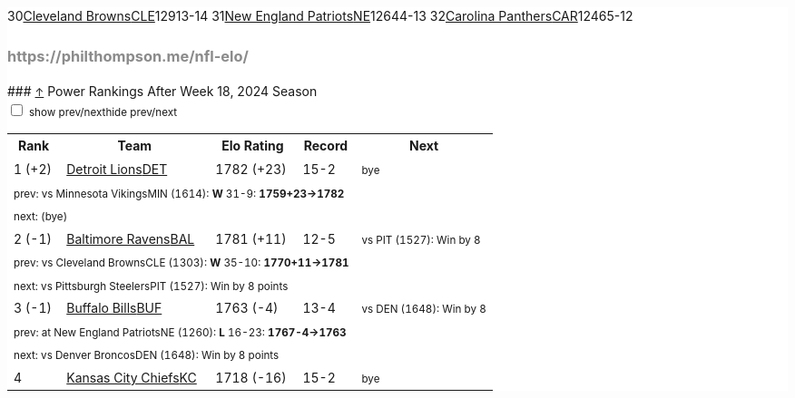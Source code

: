 <tr><td>30</td><td><a href="#Cleveland-Browns-season-stats"><span class="ranking-name-full">Cleveland Browns</span><span class="ranking-name-abv">CLE</span></a></td><td>1291</td><td>3-14</td><td class="only-superwide-cell"></td></tr>
<tr><td>31</td><td><a href="#New-England-Patriots-season-stats"><span class="ranking-name-full">New England Patriots</span><span class="ranking-name-abv">NE</span></a></td><td>1264</td><td>4-13</td><td class="only-superwide-cell"></td></tr>
<tr><td>32</td><td><a href="#Carolina-Panthers-season-stats"><span class="ranking-name-full">Carolina Panthers</span><span class="ranking-name-abv">CAR</span></a></td><td>1246</td><td>5-12</td><td class="only-superwide-cell"></td></tr>
</table>
        <h3 class="only-superwide" style="opacity:50%">https://philthompson.me/nfl-elo/</h3>
</div>
### <a name="after-Reg-18"></a><small><a class="top-arw" href="#top">↑</a></small> Power Rankings After Week 18, 2024 Season

<div class="row-toggle-and-table">
        <input class="hide-superwide" type="checkbox"/>
        <a class="hide-superwide"><small>show prev/next</small></a><a class="hide-superwide"><small>hide prev/next</small></a>
        <table>
                <tr><th>Rank</th><th>Team</th><th>Elo Rating</th><th>Record</th><th class="only-superwide-cell">Next</th></tr>
<tr><td>1 <span class="slw">(+2)</span></td><td><a href="#Detroit-Lions-season-stats"><span class="ranking-name-full">Detroit Lions</span><span class="ranking-name-abv">DET</span></a></td><td>1782 <span class="slw">(+23)</span></td><td>15-2</td><td class="only-superwide-cell"><small>bye</small></td></tr>
<tr class="collapsible">
        <td colspan="4"><small>prev: vs <span class="ranking-name-full">Minnesota Vikings</span><span class="ranking-name-abv">MIN</span> (1614): <b>W</b> 31-9: <b>1759+23→1782</b></small></td>
</tr>
<tr class="collapsible">
        <td colspan="4"><small>next: (bye)</small></td>
</tr>
<tr><td>2 <span class="slw">(-1)</span></td><td><a href="#Baltimore-Ravens-season-stats"><span class="ranking-name-full">Baltimore Ravens</span><span class="ranking-name-abv">BAL</span></a></td><td>1781 <span class="slw">(+11)</span></td><td>12-5</td><td class="only-superwide-cell"><small>vs PIT (1527): Win by 8</small></td></tr>
<tr class="collapsible">
        <td colspan="4"><small>prev: vs <span class="ranking-name-full">Cleveland Browns</span><span class="ranking-name-abv">CLE</span> (1303): <b>W</b> 35-10: <b>1770+11→1781</b></small></td>
</tr>
<tr class="collapsible">
        <td colspan="4"><small>next: vs <span class="ranking-name-full">Pittsburgh Steelers</span><span class="ranking-name-abv">PIT</span> (1527): Win by 8 points</small></td>
</tr>
<tr><td>3 <span class="slw">(-1)</span></td><td><a href="#Buffalo-Bills-season-stats"><span class="ranking-name-full">Buffalo Bills</span><span class="ranking-name-abv">BUF</span></a></td><td>1763 <span class="slw">(-4)</span></td><td>13-4</td><td class="only-superwide-cell"><small>vs DEN (1648): Win by 8</small></td></tr>
<tr class="collapsible">
        <td colspan="4"><small>prev: at <span class="ranking-name-full">New England Patriots</span><span class="ranking-name-abv">NE</span> (1260): <b>L</b> 16-23: <b>1767-4→1763</b></small></td>
</tr>
<tr class="collapsible">
        <td colspan="4"><small>next: vs <span class="ranking-name-full">Denver Broncos</span><span class="ranking-name-abv">DEN</span> (1648): Win by 8 points</small></td>
</tr>
<tr><td>4</td><td><a href="#Kansas-City-Chiefs-season-stats"><span class="ranking-name-full">Kansas City Chiefs</span><span class="ranking-name-abv">KC</span></a></td><td>1718 <span class="slw">(-16)</span></td><td>15-2</td><td class="only-superwide-cell"><small>bye</small></td></tr>
<tr class="collapsible">